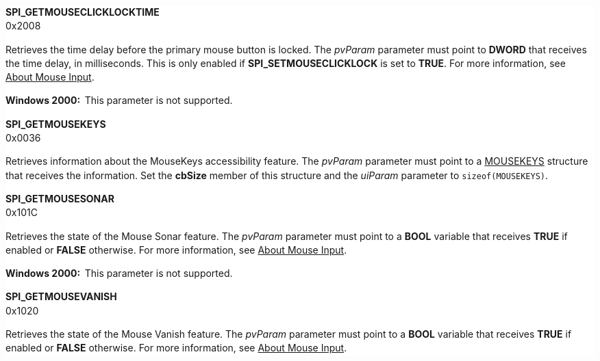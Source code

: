 </td>
</tr>
<tr>
<td width="40%"><a id="SPI_GETMOUSECLICKLOCKTIME"></a><a id="spi_getmouseclicklocktime"></a><dl>
<dt><b>SPI_GETMOUSECLICKLOCKTIME</b></dt>
<dt>0x2008</dt>
</dl>
</td>
<td width="60%">
Retrieves the time delay before the primary mouse button is locked. The <i>pvParam</i> parameter must point to <b>DWORD</b> that receives the time delay, in milliseconds. This is only enabled if <b>SPI_SETMOUSECLICKLOCK</b> is set to <b>TRUE</b>. For more information, see <a href="https://docs.microsoft.com/windows/desktop/inputdev/about-mouse-input">About Mouse Input</a>.

<b>Windows 2000:  </b>This parameter is not supported.

</td>
</tr>
<tr>
<td width="40%"><a id="SPI_GETMOUSEKEYS"></a><a id="spi_getmousekeys"></a><dl>
<dt><b>SPI_GETMOUSEKEYS</b></dt>
<dt>0x0036</dt>
</dl>
</td>
<td width="60%">
Retrieves information about the MouseKeys accessibility feature. The <i>pvParam</i> parameter must point to a <a href="https://docs.microsoft.com/windows/desktop/api/winuser/ns-winuser-mousekeys">MOUSEKEYS</a> structure that receives the information. Set the <b>cbSize</b> member of this structure and the <i>uiParam</i> parameter to <code>sizeof(MOUSEKEYS)</code>.

</td>
</tr>
<tr>
<td width="40%"><a id="SPI_GETMOUSESONAR"></a><a id="spi_getmousesonar"></a><dl>
<dt><b>SPI_GETMOUSESONAR</b></dt>
<dt>0x101C</dt>
</dl>
</td>
<td width="60%">
Retrieves the state of the Mouse Sonar feature. The <i>pvParam</i> parameter must point to a <b>BOOL</b> variable that receives <b>TRUE</b> if enabled or <b>FALSE</b> otherwise. For more information, see <a href="https://docs.microsoft.com/windows/desktop/inputdev/about-mouse-input">About Mouse Input</a>.

<b>Windows 2000:  </b>This parameter is not supported.

</td>
</tr>
<tr>
<td width="40%"><a id="SPI_GETMOUSEVANISH"></a><a id="spi_getmousevanish"></a><dl>
<dt><b>SPI_GETMOUSEVANISH</b></dt>
<dt>0x1020</dt>
</dl>
</td>
<td width="60%">
Retrieves the state of the Mouse Vanish feature. The <i>pvParam</i> parameter must point to a <b>BOOL</b> variable that receives <b>TRUE</b> if enabled or <b>FALSE</b> otherwise. For more information, see <a href="https://docs.microsoft.com/windows/desktop/inputdev/about-mouse-input">About Mouse Input</a>.
